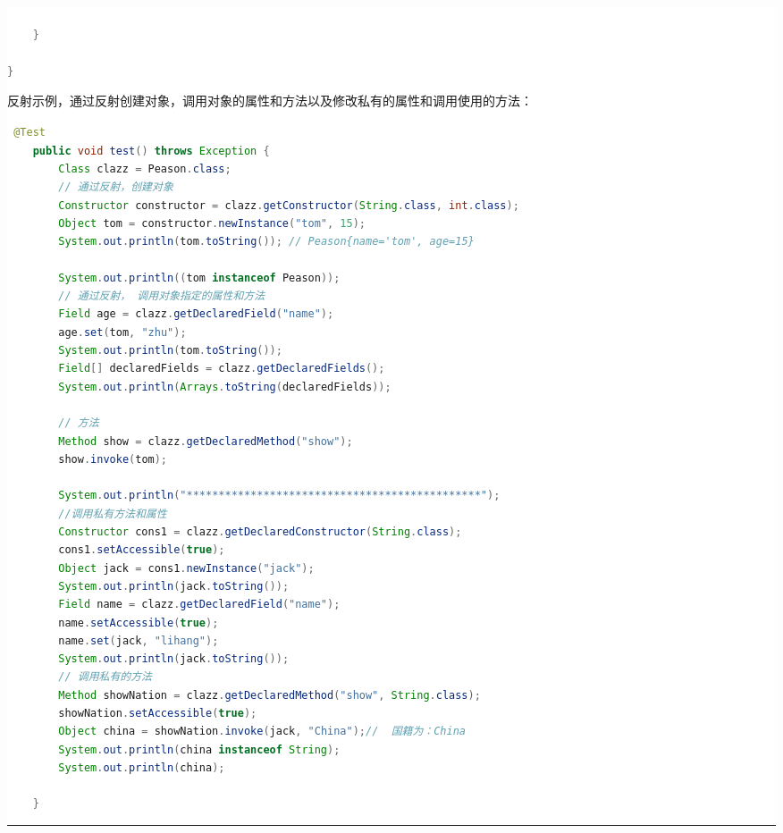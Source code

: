 ```java

    }

}

```

反射示例，通过反射创建对象，调用对象的属性和方法以及修改私有的属性和调用使用的方法：

```java
 @Test
    public void test() throws Exception {
        Class clazz = Peason.class;
        // 通过反射，创建对象
        Constructor constructor = clazz.getConstructor(String.class, int.class);
        Object tom = constructor.newInstance("tom", 15);
        System.out.println(tom.toString()); // Peason{name='tom', age=15}

        System.out.println((tom instanceof Peason));
        // 通过反射， 调用对象指定的属性和方法
        Field age = clazz.getDeclaredField("name");
        age.set(tom, "zhu");
        System.out.println(tom.toString());
        Field[] declaredFields = clazz.getDeclaredFields();
        System.out.println(Arrays.toString(declaredFields));

        // 方法
        Method show = clazz.getDeclaredMethod("show");
        show.invoke(tom);

        System.out.println("**********************************************");
        //调用私有方法和属性
        Constructor cons1 = clazz.getDeclaredConstructor(String.class);
        cons1.setAccessible(true);
        Object jack = cons1.newInstance("jack");
        System.out.println(jack.toString());
        Field name = clazz.getDeclaredField("name");
        name.setAccessible(true);
        name.set(jack, "lihang");
        System.out.println(jack.toString());
        // 调用私有的方法
        Method showNation = clazz.getDeclaredMethod("show", String.class);
        showNation.setAccessible(true);
        Object china = showNation.invoke(jack, "China");//  国籍为：China
        System.out.println(china instanceof String);
        System.out.println(china);

    }
```

---------
